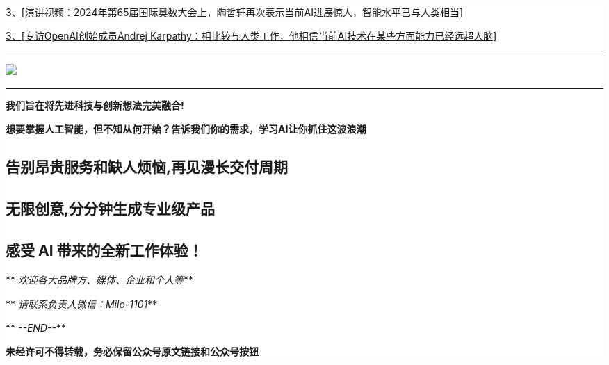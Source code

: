 [3、[演讲视频：2024年第65届国际奥数大会上，陶哲轩再次表示当前AI进展惊人，智能水平已与人类相当]](https://mp.weixin.qq.com/s?__biz=Mzg5NTc4ODkzOA==&mid=2247492830&idx=1&sn=72ae1cffdfc56f212d4b5fdbd3b37120&chksm=c008563bf77fdf2db99c1b71f962e897567f2e2380bdde257b06c0715a093e3fdfb6c881d978&scene=21#wechat_redirect)

[3、[专访OpenAI创始成员Andrej
Karpathy：相比较与人类工作，他相信当前AI技术在某些方面能力已经远超人脑]](https://mp.weixin.qq.com/s?__biz=Mzg5NTc4ODkzOA==&mid=2247493005&idx=1&sn=bb094aca1c2161bd5931ce8ce439ecad&chksm=c0085768f77fde7e455fb821b71e7cba7bd37d64e2b7df8358ab1624e92b65199757207f1ddb&scene=21#wechat_redirect)

* * *

![](https://mmbiz.qpic.cn/mmbiz_png/iaqv2tagPYAhtRhTOjz2QwH4dIlC3YUcYbaicMEwjqQqh06Yhdd7EH3r9wiaMRArLz0a6Zhx6uiaUD7hguPfbY0nAg/640?wx_fmt=png&from=appmsg)

****

**我们旨在将先进科技与创新想法完美融合!**

**想要掌握人工智能，但不知从何开始？告诉我们你的需求，学习AI让你抓住这波浪潮**

##  告别昂贵服务和缺人烦恼,再见漫长交付周期

## 无限创意,分分钟生成专业级产品

## 感受 AI 带来的全新工作体验！

** _欢迎各大品牌方、媒体、企业和个人等_**

** _请联系负责人微信：Milo-1101_**

** _\--END--_**

  
  
****未经许可不得转载，务必保留公众号原文链接和公众号按钮****

